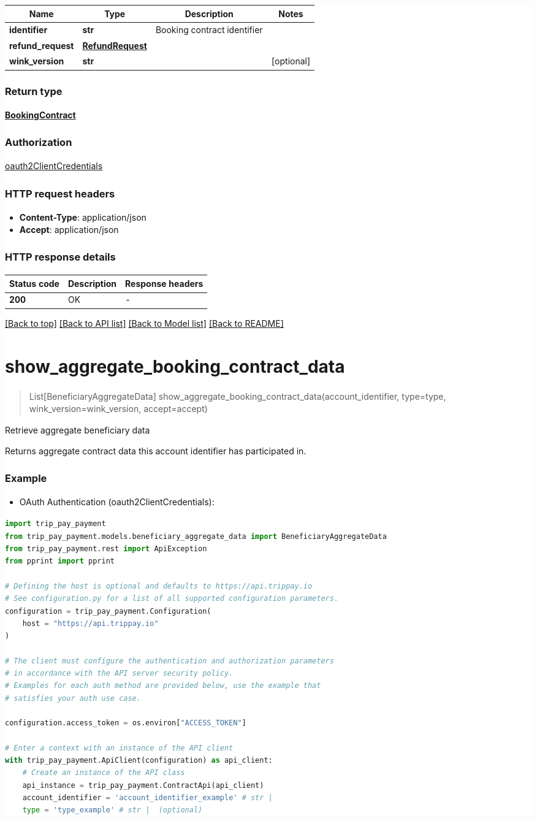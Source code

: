 
Name | Type | Description  | Notes
------------- | ------------- | ------------- | -------------
 **identifier** | **str**| Booking contract identifier | 
 **refund_request** | [**RefundRequest**](RefundRequest.md)|  | 
 **wink_version** | **str**|  | [optional] 

### Return type

[**BookingContract**](BookingContract.md)

### Authorization

[oauth2ClientCredentials](../README.md#oauth2ClientCredentials)

### HTTP request headers

 - **Content-Type**: application/json
 - **Accept**: application/json

### HTTP response details

| Status code | Description | Response headers |
|-------------|-------------|------------------|
**200** | OK |  -  |

[[Back to top]](#) [[Back to API list]](../README.md#documentation-for-api-endpoints) [[Back to Model list]](../README.md#documentation-for-models) [[Back to README]](../README.md)

# **show_aggregate_booking_contract_data**
> List[BeneficiaryAggregateData] show_aggregate_booking_contract_data(account_identifier, type=type, wink_version=wink_version, accept=accept)

Retrieve aggregate beneficiary data

Returns aggregate contract data this account identifier has participated in.

### Example

* OAuth Authentication (oauth2ClientCredentials):

```python
import trip_pay_payment
from trip_pay_payment.models.beneficiary_aggregate_data import BeneficiaryAggregateData
from trip_pay_payment.rest import ApiException
from pprint import pprint

# Defining the host is optional and defaults to https://api.trippay.io
# See configuration.py for a list of all supported configuration parameters.
configuration = trip_pay_payment.Configuration(
    host = "https://api.trippay.io"
)

# The client must configure the authentication and authorization parameters
# in accordance with the API server security policy.
# Examples for each auth method are provided below, use the example that
# satisfies your auth use case.

configuration.access_token = os.environ["ACCESS_TOKEN"]

# Enter a context with an instance of the API client
with trip_pay_payment.ApiClient(configuration) as api_client:
    # Create an instance of the API class
    api_instance = trip_pay_payment.ContractApi(api_client)
    account_identifier = 'account_identifier_example' # str | 
    type = 'type_example' # str |  (optional)
```